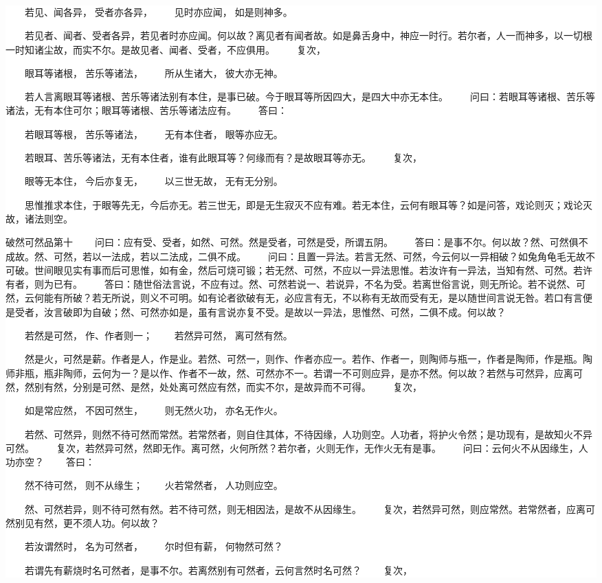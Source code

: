 　　若见、闻各异， 受者亦各异，
　　见时亦应闻， 如是则神多。

　　若见者、闻者、受者各异，若见者时亦应闻。何以故？离见者有闻者故。如是鼻舌身中，神应一时行。若尔者，人一而神多，以一切根一时知诸尘故，而实不尔。是故见者、闻者、受者，不应俱用。
　　复次，

　　眼耳等诸根， 苦乐等诸法，
　　所从生诸大， 彼大亦无神。

　　若人言离眼耳等诸根、苦乐等诸法别有本住，是事已破。今于眼耳等所因四大，是四大中亦无本住。
　　问曰：若眼耳等诸根、苦乐等诸法，无有本住可尔；眼耳等诸根、苦乐等诸法应有。
　　答曰：

　　若眼耳等根， 苦乐等诸法，
　　无有本住者， 眼等亦应无。

　　若眼耳、苦乐等诸法，无有本住者，谁有此眼耳等？何缘而有？是故眼耳等亦无。
　　复次，

　　眼等无本住， 今后亦复无，
　　以三世无故， 无有无分别。

　　思惟推求本住，于眼等先无，今后亦无。若三世无，即是无生寂灭不应有难。若无本住，云何有眼耳等？如是问答，戏论则灭；戏论灭故，诸法则空。

破然可然品第十
　　问曰：应有受、受者，如然、可然。然是受者，可然是受，所谓五阴。
　　答曰：是事不尔。何以故？然、可然俱不成故。然、可然，若以一法成，若以二法成，二俱不成。
　　问曰：且置一异法。若言无然、可然，今云何以一异相破？如兔角龟毛无故不可破。世间眼见实有事而后可思惟，如有金，然后可烧可锻；若无然、可然，不应以一异法思惟。若汝许有一异法，当知有然、可然。若许有者，则为已有。
　　答曰：随世俗法言说，不应有过。然、可然若说一、若说异，不名为受。若离世俗言说，则无所论。若不说然、可然，云何能有所破？若无所说，则义不可明。如有论者欲破有无，必应言有无，不以称有无故而受有无，是以随世间言说无咎。若口有言便是受者，汝言破即为自破；然、可然亦如是，虽有言说亦复不受。是故以一异法，思惟然、可然，二俱不成。何以故？

　　若然是可然， 作、作者则一；
　　若然异可然， 离可然有然。

　　然是火，可然是薪。作者是人，作是业。若然、可然一，则作、作者亦应一。若作、作者一，则陶师与瓶一，作者是陶师，作是瓶。陶师非瓶，瓶非陶师，云何为一？是以作、作者不一故，然、可然亦不一。若谓一不可则应异，是亦不然。何以故？若然与可然异，应离可然，然别有然，分别是可然、是然，处处离可然应有然，而实不尔，是故异而不可得。
　　复次，

　　如是常应然， 不因可然生，
　　则无然火功， 亦名无作火。

　　若然、可然异，则然不待可然而常然。若常然者，则自住其体，不待因缘，人功则空。人功者，将护火令然；是功现有，是故知火不异可然。
　　复次，若然异可然，然即无作。离可然，火何所然？若尔者，火则无作，无作火无有是事。
　　问曰：云何火不从因缘生，人功亦空？
　　答曰：

　　然不待可然， 则不从缘生；
　　火若常然者， 人功则应空。

　　然、可然若异，则不待可然有然。若不待可然，则无相因法，是故不从因缘生。
　　复次，若然异可然，则应常然。若常然者，应离可然别见有然，更不须人功。何以故？

　　若汝谓然时， 名为可然者，
　　尔时但有薪， 何物然可然？

　　若谓先有薪烧时名可然者，是事不尔。若离然别有可然者，云何言然时名可然？
　　复次，

